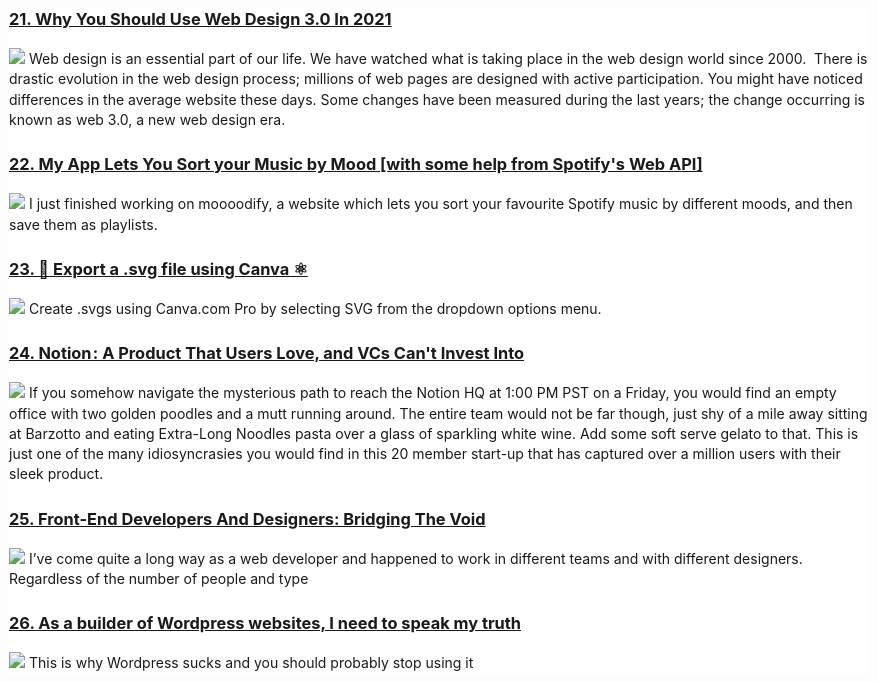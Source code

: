 ### [21. Why You Should Use Web Design 3.0 In 2021](https://hackernoon.com/why-you-should-use-web-design-30-in-2021-d31a34dr)
![](https://cdn.hackernoon.com/images/uKSZKKcFJCakeFdShAiVHxKFulE2-us1m33h7.jpeg)
Web design is an essential part of our life. We have watched what is taking place in the web design world since 2000.  There is drastic evolution in the web design process; millions of web pages are designed with active participation. You might have noticed differences in the average website these days. Some changes have been measured during the last years; the change occurring is known as web 3.0, a new web design era.

### [22. My App Lets You Sort your Music by Mood [with some help from Spotify's Web API]](https://hackernoon.com/how-to-use-spotifys-web-api-to-sort-your-music-by-mood-tcfd3qbt)
![](https://cdn.hackernoon.com/images/ll303qlv.jpg)
I just finished working on moooodify, a website which lets you sort your favourite Spotify music by different moods, and then save them as playlists.

### [23. 🎨 Export a .svg file using Canva ⚛️](https://hackernoon.com/export-a-svg-file-using-canva-p840373j)
![](https://cdn.hackernoon.com/images/tRxiCl2rZwfH05Gq3drx5CjaYlH2-hzg392g.png)
Create .svgs using Canva.com Pro by selecting SVG from the dropdown options menu.

### [24. Notion : A Product That Users Love, and VCs Can't Invest Into](https://hackernoon.com/notion-a-product-that-users-love-and-vcs-cant-invest-into-2g1oe3zwq)
![](https://cdn.hackernoon.com/images/g61pt3z5j.jpg)
If you somehow navigate the mysterious path to reach the Notion HQ at 1:00 PM PST on a Friday, you would find an empty office with two golden poodles and a mutt running around. The entire team would not be far though, just shy of a mile away sitting at Barzotto and eating Extra-Long Noodles pasta over a glass of sparkling white wine. Add some soft serve gelato to that. This is just one of the many idiosyncrasies you would find in this 20 member start-up that has captured over a million users with their sleek product.

### [25. Front-End Developers And Designers: Bridging The Void](https://hackernoon.com/front-end-developers-and-designers-bridging-the-void-311w34c7)
![](https://cdn.hackernoon.com/images/MsR1S76Pr8XibciqwaeZRXTFpAz1-ak3l36ef.jpeg)
I’ve come quite a long way as a web developer and happened to work in different teams and with different designers. Regardless of the number of people and type 

### [26. As a builder of Wordpress websites, I need to speak my truth](https://hackernoon.com/this-is-why-wordpress-sucks-and-you-should-probably-stop-using-it-v697y30v7)
![](https://cdn.hackernoon.com/images/kxa1830u1.jpg)
This is why Wordpress sucks and you should probably stop using it
